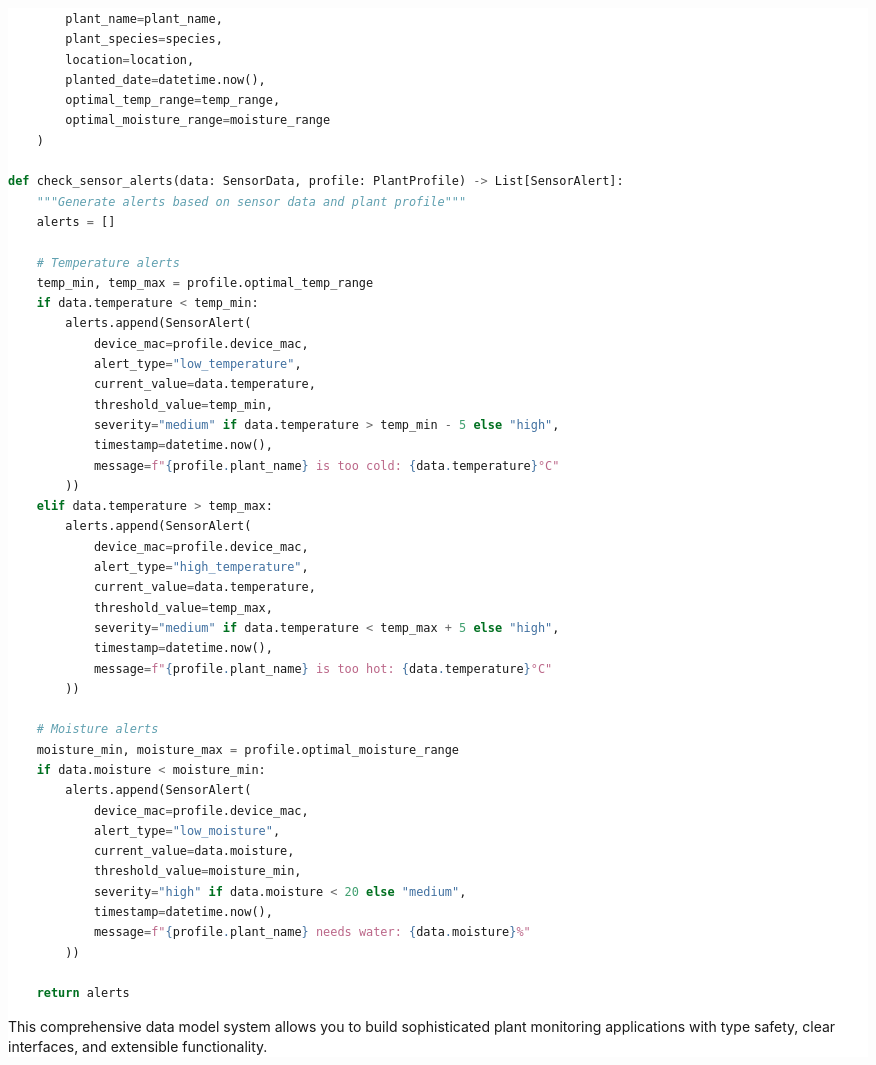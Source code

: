 ```python
        plant_name=plant_name,
        plant_species=species,
        location=location,
        planted_date=datetime.now(),
        optimal_temp_range=temp_range,
        optimal_moisture_range=moisture_range
    )

def check_sensor_alerts(data: SensorData, profile: PlantProfile) -> List[SensorAlert]:
    """Generate alerts based on sensor data and plant profile"""
    alerts = []
    
    # Temperature alerts
    temp_min, temp_max = profile.optimal_temp_range
    if data.temperature < temp_min:
        alerts.append(SensorAlert(
            device_mac=profile.device_mac,
            alert_type="low_temperature",
            current_value=data.temperature,
            threshold_value=temp_min,
            severity="medium" if data.temperature > temp_min - 5 else "high",
            timestamp=datetime.now(),
            message=f"{profile.plant_name} is too cold: {data.temperature}°C"
        ))
    elif data.temperature > temp_max:
        alerts.append(SensorAlert(
            device_mac=profile.device_mac,
            alert_type="high_temperature",
            current_value=data.temperature,
            threshold_value=temp_max,
            severity="medium" if data.temperature < temp_max + 5 else "high",
            timestamp=datetime.now(),
            message=f"{profile.plant_name} is too hot: {data.temperature}°C"
        ))
    
    # Moisture alerts
    moisture_min, moisture_max = profile.optimal_moisture_range
    if data.moisture < moisture_min:
        alerts.append(SensorAlert(
            device_mac=profile.device_mac,
            alert_type="low_moisture",
            current_value=data.moisture,
            threshold_value=moisture_min,
            severity="high" if data.moisture < 20 else "medium",
            timestamp=datetime.now(),
            message=f"{profile.plant_name} needs water: {data.moisture}%"
        ))
    
    return alerts
```

This comprehensive data model system allows you to build sophisticated plant monitoring applications with type safety, clear interfaces, and extensible functionality.